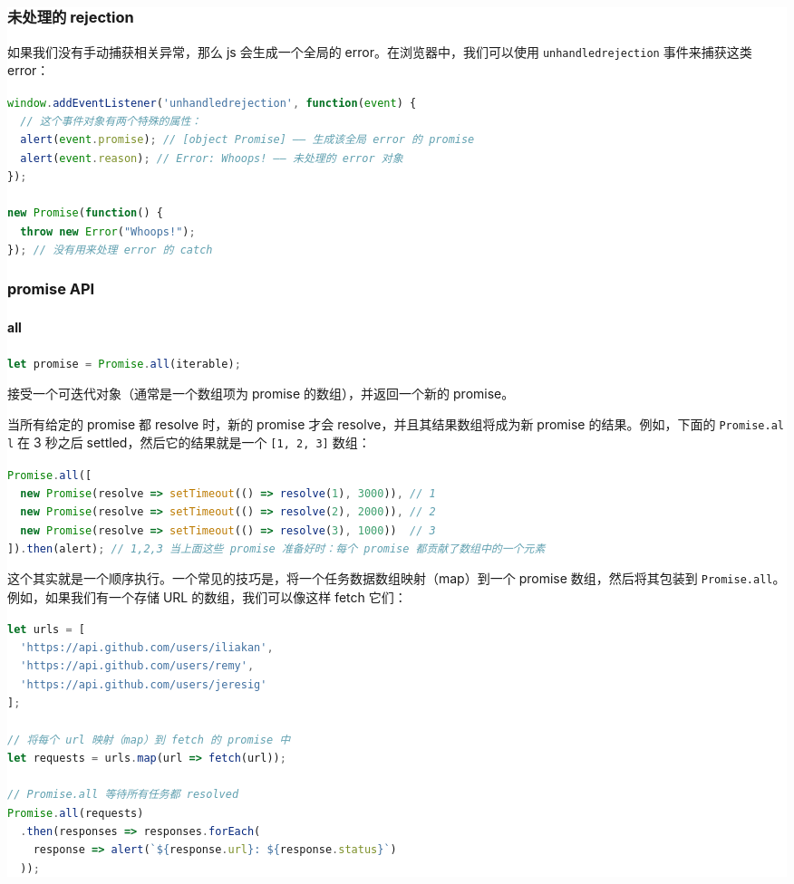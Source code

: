 ### 未处理的 rejection

如果我们没有手动捕获相关异常，那么 js 会生成一个全局的 error。在浏览器中，我们可以使用 `unhandledrejection` 事件来捕获这类 error：

```js
window.addEventListener('unhandledrejection', function(event) {
  // 这个事件对象有两个特殊的属性：
  alert(event.promise); // [object Promise] —— 生成该全局 error 的 promise
  alert(event.reason); // Error: Whoops! —— 未处理的 error 对象
});

new Promise(function() {
  throw new Error("Whoops!");
}); // 没有用来处理 error 的 catch
```

### promise API

#### all

```js
let promise = Promise.all(iterable);
```

接受一个可迭代对象（通常是一个数组项为 promise 的数组），并返回一个新的 promise。

当所有给定的 promise 都 resolve 时，新的 promise 才会 resolve，并且其结果数组将成为新 promise 的结果。例如，下面的 `Promise.all` 在 3 秒之后 settled，然后它的结果就是一个 `[1, 2, 3]` 数组：

```js
Promise.all([
  new Promise(resolve => setTimeout(() => resolve(1), 3000)), // 1
  new Promise(resolve => setTimeout(() => resolve(2), 2000)), // 2
  new Promise(resolve => setTimeout(() => resolve(3), 1000))  // 3
]).then(alert); // 1,2,3 当上面这些 promise 准备好时：每个 promise 都贡献了数组中的一个元素
```

这个其实就是一个顺序执行。一个常见的技巧是，将一个任务数据数组映射（map）到一个 promise 数组，然后将其包装到 `Promise.all`。例如，如果我们有一个存储 URL 的数组，我们可以像这样 fetch 它们：

```js
let urls = [
  'https://api.github.com/users/iliakan',
  'https://api.github.com/users/remy',
  'https://api.github.com/users/jeresig'
];

// 将每个 url 映射（map）到 fetch 的 promise 中
let requests = urls.map(url => fetch(url));

// Promise.all 等待所有任务都 resolved
Promise.all(requests)
  .then(responses => responses.forEach(
    response => alert(`${response.url}: ${response.status}`)
  ));
```
